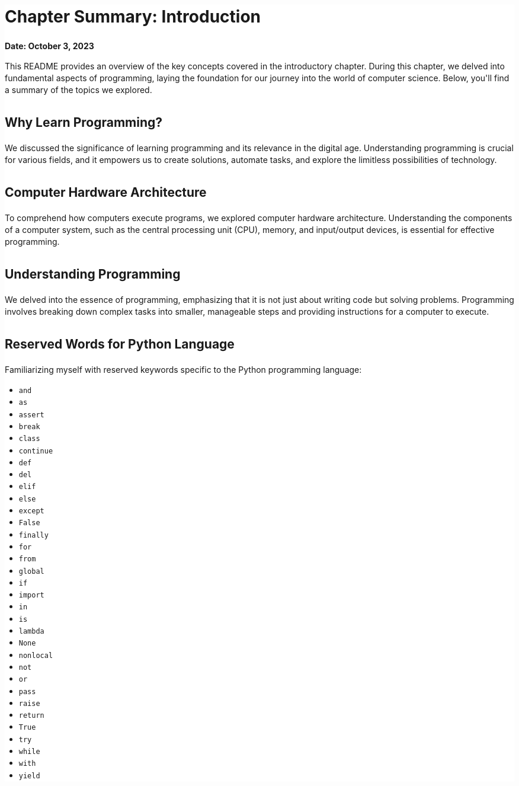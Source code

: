 # Chapter Summary: Introduction 
**Date: October 3, 2023**

This README provides an overview of the key concepts covered in the introductory chapter. During this chapter, we delved into fundamental aspects of programming, laying the foundation for our journey into the world of computer science. Below, you'll find a summary of the topics we explored.

## Why Learn Programming?

We discussed the significance of learning programming and its relevance in the digital age. Understanding programming is crucial for various fields, and it empowers us to create solutions, automate tasks, and explore the limitless possibilities of technology.

## Computer Hardware Architecture

To comprehend how computers execute programs, we explored computer hardware architecture. Understanding the components of a computer system, such as the central processing unit (CPU), memory, and input/output devices, is essential for effective programming.

## Understanding Programming

We delved into the essence of programming, emphasizing that it is not just about writing code but solving problems. Programming involves breaking down complex tasks into smaller, manageable steps and providing instructions for a computer to execute.


## Reserved Words for Python Language

Familiarizing myself with reserved keywords specific to the Python programming language:
- `and`
- `as`
- `assert`
- `break`
- `class`
- `continue`
- `def`
- `del`
- `elif`
- `else`
- `except`
- `False`
- `finally`
- `for`
- `from`
- `global`
- `if`
- `import`
- `in`
- `is`
- `lambda`
- `None`
- `nonlocal`
- `not`
- `or`
- `pass`
- `raise`
- `return`
- `True`
- `try`
- `while`
- `with`
- `yield`